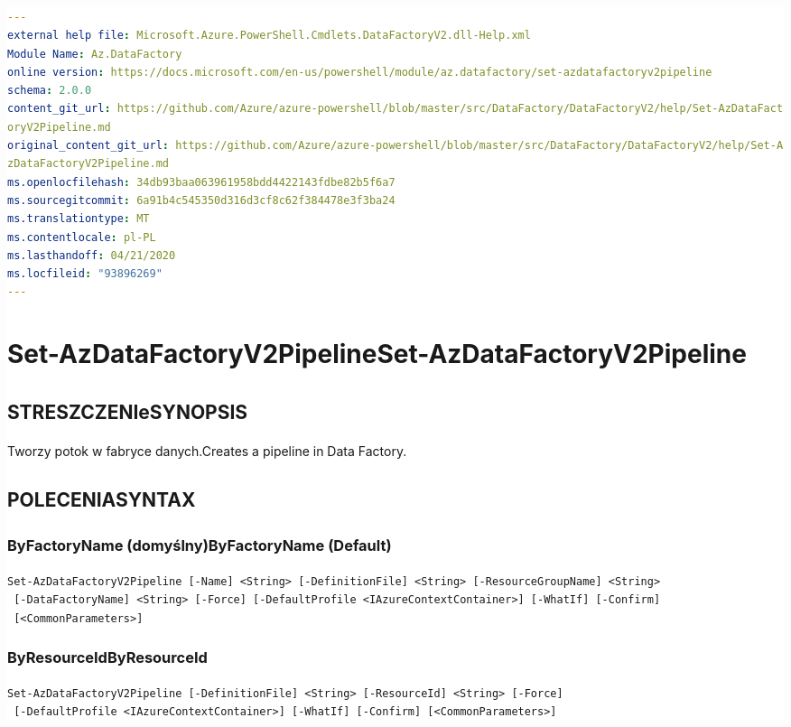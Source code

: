 ```yaml
---
external help file: Microsoft.Azure.PowerShell.Cmdlets.DataFactoryV2.dll-Help.xml
Module Name: Az.DataFactory
online version: https://docs.microsoft.com/en-us/powershell/module/az.datafactory/set-azdatafactoryv2pipeline
schema: 2.0.0
content_git_url: https://github.com/Azure/azure-powershell/blob/master/src/DataFactory/DataFactoryV2/help/Set-AzDataFactoryV2Pipeline.md
original_content_git_url: https://github.com/Azure/azure-powershell/blob/master/src/DataFactory/DataFactoryV2/help/Set-AzDataFactoryV2Pipeline.md
ms.openlocfilehash: 34db93baa063961958bdd4422143fdbe82b5f6a7
ms.sourcegitcommit: 6a91b4c545350d316d3cf8c62f384478e3f3ba24
ms.translationtype: MT
ms.contentlocale: pl-PL
ms.lasthandoff: 04/21/2020
ms.locfileid: "93896269"
---
```

# <span data-ttu-id="01895-101">Set-AzDataFactoryV2Pipeline</span><span class="sxs-lookup"><span data-stu-id="01895-101">Set-AzDataFactoryV2Pipeline</span></span>

## <span data-ttu-id="01895-102">STRESZCZENIe</span><span class="sxs-lookup"><span data-stu-id="01895-102">SYNOPSIS</span></span>
<span data-ttu-id="01895-103">Tworzy potok w fabryce danych.</span><span class="sxs-lookup"><span data-stu-id="01895-103">Creates a pipeline in Data Factory.</span></span>

## <span data-ttu-id="01895-104">POLECENIA</span><span class="sxs-lookup"><span data-stu-id="01895-104">SYNTAX</span></span>

### <span data-ttu-id="01895-105">ByFactoryName (domyślny)</span><span class="sxs-lookup"><span data-stu-id="01895-105">ByFactoryName (Default)</span></span>
```
Set-AzDataFactoryV2Pipeline [-Name] <String> [-DefinitionFile] <String> [-ResourceGroupName] <String>
 [-DataFactoryName] <String> [-Force] [-DefaultProfile <IAzureContextContainer>] [-WhatIf] [-Confirm]
 [<CommonParameters>]
```

### <span data-ttu-id="01895-106">ByResourceId</span><span class="sxs-lookup"><span data-stu-id="01895-106">ByResourceId</span></span>
```
Set-AzDataFactoryV2Pipeline [-DefinitionFile] <String> [-ResourceId] <String> [-Force]
 [-DefaultProfile <IAzureContextContainer>] [-WhatIf] [-Confirm] [<CommonParameters>]
```
